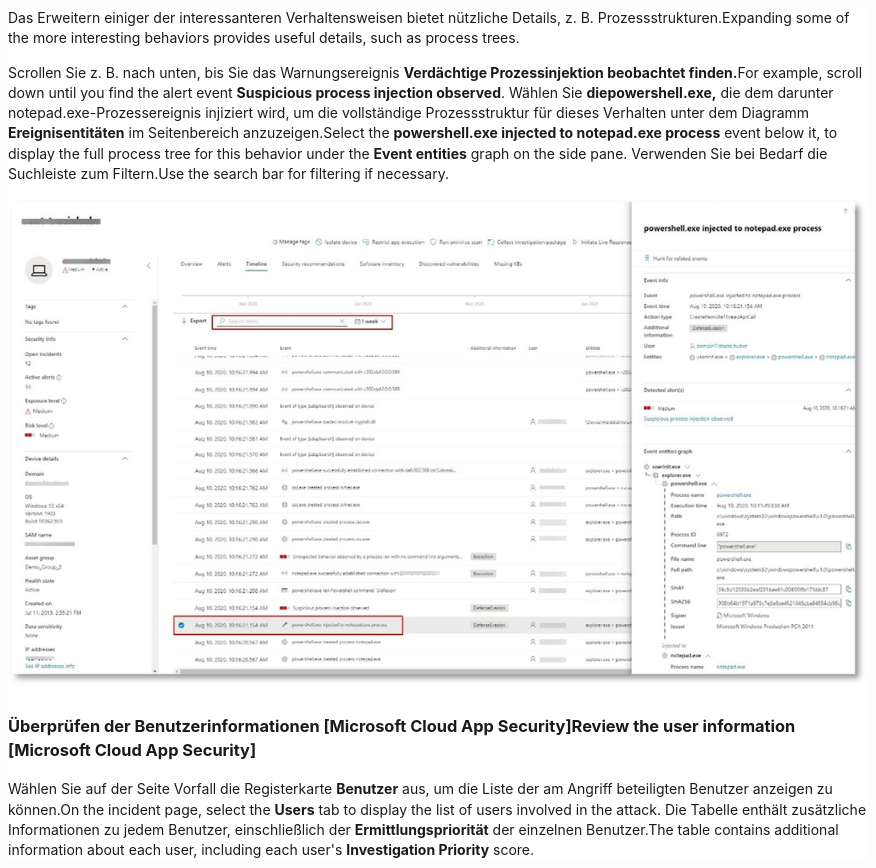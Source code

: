 <span data-ttu-id="dfa3e-228">Das Erweitern einiger der interessanteren Verhaltensweisen bietet nützliche Details, z. B. Prozessstrukturen.</span><span class="sxs-lookup"><span data-stu-id="dfa3e-228">Expanding some of the more interesting behaviors provides useful details, such as process trees.</span></span>

<span data-ttu-id="dfa3e-229">Scrollen Sie z. B. nach unten, bis Sie das Warnungsereignis **Verdächtige Prozessinjektion beobachtet finden.**</span><span class="sxs-lookup"><span data-stu-id="dfa3e-229">For example, scroll down until you find the alert event **Suspicious process injection observed**.</span></span> <span data-ttu-id="dfa3e-230">Wählen Sie **diepowershell.exe,** die dem darunter notepad.exe-Prozessereignis injiziert wird, um die vollständige Prozessstruktur für dieses Verhalten unter dem Diagramm **Ereignisentitäten** im Seitenbereich anzuzeigen.</span><span class="sxs-lookup"><span data-stu-id="dfa3e-230">Select the **powershell.exe injected to notepad.exe process** event below it, to display the full process tree for this behavior under the **Event entities** graph on the side pane.</span></span> <span data-ttu-id="dfa3e-231">Verwenden Sie bei Bedarf die Suchleiste zum Filtern.</span><span class="sxs-lookup"><span data-stu-id="dfa3e-231">Use the search bar for filtering if necessary.</span></span>

![Screenshot der Prozessstruktur für das ausgewählte PowerShell-Dateierstellungsverhalten](../../media/mtp/fig12.png)

### <a name="review-the-user-information-microsoft-cloud-app-security"></a><span data-ttu-id="dfa3e-233">Überprüfen der Benutzerinformationen [Microsoft Cloud App Security]</span><span class="sxs-lookup"><span data-stu-id="dfa3e-233">Review the user information [Microsoft Cloud App Security]</span></span>

<span data-ttu-id="dfa3e-234">Wählen Sie auf der Seite Vorfall die Registerkarte **Benutzer** aus, um die Liste der am Angriff beteiligten Benutzer anzeigen zu können.</span><span class="sxs-lookup"><span data-stu-id="dfa3e-234">On the incident page, select the **Users** tab to display the list of users involved in the attack.</span></span> <span data-ttu-id="dfa3e-235">Die Tabelle enthält zusätzliche Informationen zu jedem Benutzer, einschließlich der **Ermittlungspriorität** der einzelnen Benutzer.</span><span class="sxs-lookup"><span data-stu-id="dfa3e-235">The table contains additional information about each user, including each user's **Investigation Priority** score.</span></span>
